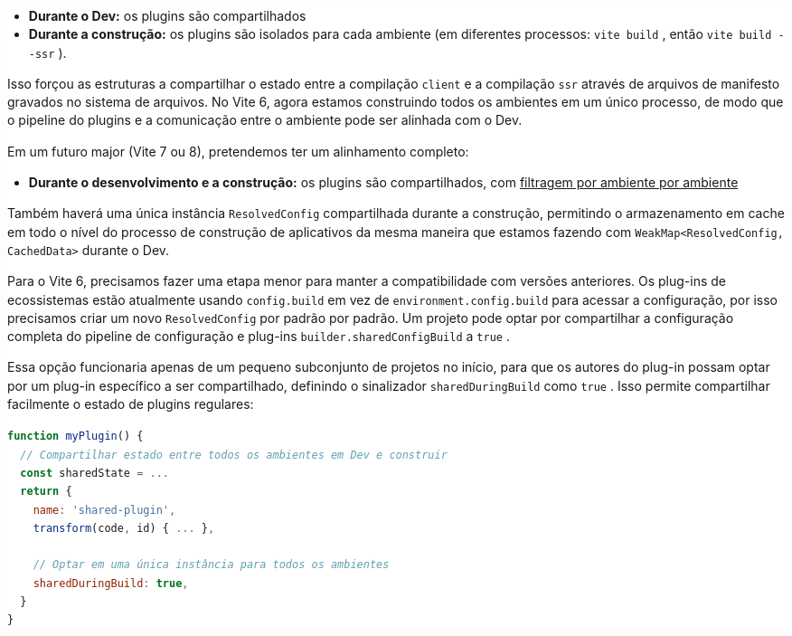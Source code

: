 - **Durante o Dev:** os plugins são compartilhados
- **Durante a construção:** os plugins são isolados para cada ambiente (em diferentes processos: `vite build` , então `vite build --ssr` ).

Isso forçou as estruturas a compartilhar o estado entre a compilação `client` e a compilação `ssr` através de arquivos de manifesto gravados no sistema de arquivos. No Vite 6, agora estamos construindo todos os ambientes em um único processo, de modo que o pipeline do plugins e a comunicação entre o ambiente pode ser alinhada com o Dev.

Em um futuro major (Vite 7 ou 8), pretendemos ter um alinhamento completo:

- **Durante o desenvolvimento e a construção:** os plugins são compartilhados, com [filtragem por ambiente por ambiente](#per-environment-plugins)

Também haverá uma única instância `ResolvedConfig` compartilhada durante a construção, permitindo o armazenamento em cache em todo o nível do processo de construção de aplicativos da mesma maneira que estamos fazendo com `WeakMap<ResolvedConfig, CachedData>` durante o Dev.

Para o Vite 6, precisamos fazer uma etapa menor para manter a compatibilidade com versões anteriores. Os plug-ins de ecossistemas estão atualmente usando `config.build` em vez de `environment.config.build` para acessar a configuração, por isso precisamos criar um novo `ResolvedConfig` por padrão por padrão. Um projeto pode optar por compartilhar a configuração completa do pipeline de configuração e plug-ins `builder.sharedConfigBuild` a `true` .

Essa opção funcionaria apenas de um pequeno subconjunto de projetos no início, para que os autores do plug-in possam optar por um plug-in específico a ser compartilhado, definindo o sinalizador `sharedDuringBuild` como `true` . Isso permite compartilhar facilmente o estado de plugins regulares:

```js
function myPlugin() {
  // Compartilhar estado entre todos os ambientes em Dev e construir
  const sharedState = ...
  return {
    name: 'shared-plugin',
    transform(code, id) { ... },

    // Optar em uma única instância para todos os ambientes
    sharedDuringBuild: true,
  }
}
```
